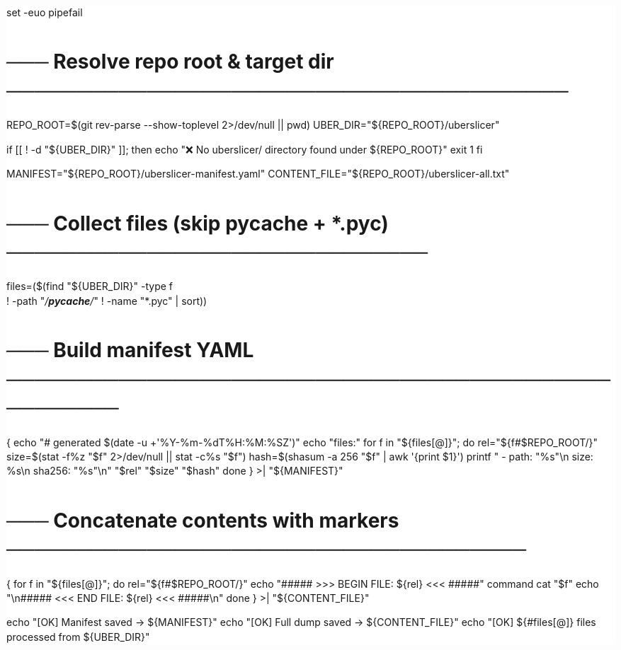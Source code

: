 set -euo pipefail

# ─── Resolve repo root & target dir ────────────────────────────────────────
REPO_ROOT=$(git rev-parse --show-toplevel 2>/dev/null || pwd)
UBER_DIR="${REPO_ROOT}/uberslicer"

if [[ ! -d "${UBER_DIR}" ]]; then
  echo "❌  No uberslicer/ directory found under ${REPO_ROOT}"
  exit 1
fi

MANIFEST="${REPO_ROOT}/uberslicer-manifest.yaml"
CONTENT_FILE="${REPO_ROOT}/uberslicer-all.txt"

# ─── Collect files (skip __pycache__ + *.pyc) ──────────────────────────────
files=($(find "${UBER_DIR}" -type f \
          ! -path "*/__pycache__/*" ! -name "*.pyc" | sort))

# ─── Build manifest YAML ───────────────────────────────────────────────────
{
  echo "# generated $(date -u +'%Y-%m-%dT%H:%M:%SZ')"
  echo "files:"
  for f in "${files[@]}"; do
    rel="${f#$REPO_ROOT/}"
    size=$(stat -f%z "$f" 2>/dev/null || stat -c%s "$f")
    hash=$(shasum -a 256 "$f" | awk '{print $1}')
    printf "  - path: \"%s\"\n    size: %s\n    sha256: \"%s\"\n" "$rel" "$size" "$hash"
  done
} >| "${MANIFEST}"

# ─── Concatenate contents with markers ─────────────────────────────────────
{
  for f in "${files[@]}"; do
    rel="${f#$REPO_ROOT/}"
    echo "##### >>> BEGIN FILE: ${rel} <<< #####"
    command cat "$f"
    echo "\n##### <<< END FILE:   ${rel} <<< #####\n"
  done
} >| "${CONTENT_FILE}"

echo "[OK] Manifest saved  →  ${MANIFEST}"
echo "[OK] Full dump saved →  ${CONTENT_FILE}"
echo "[OK] ${#files[@]} files processed from ${UBER_DIR}"
